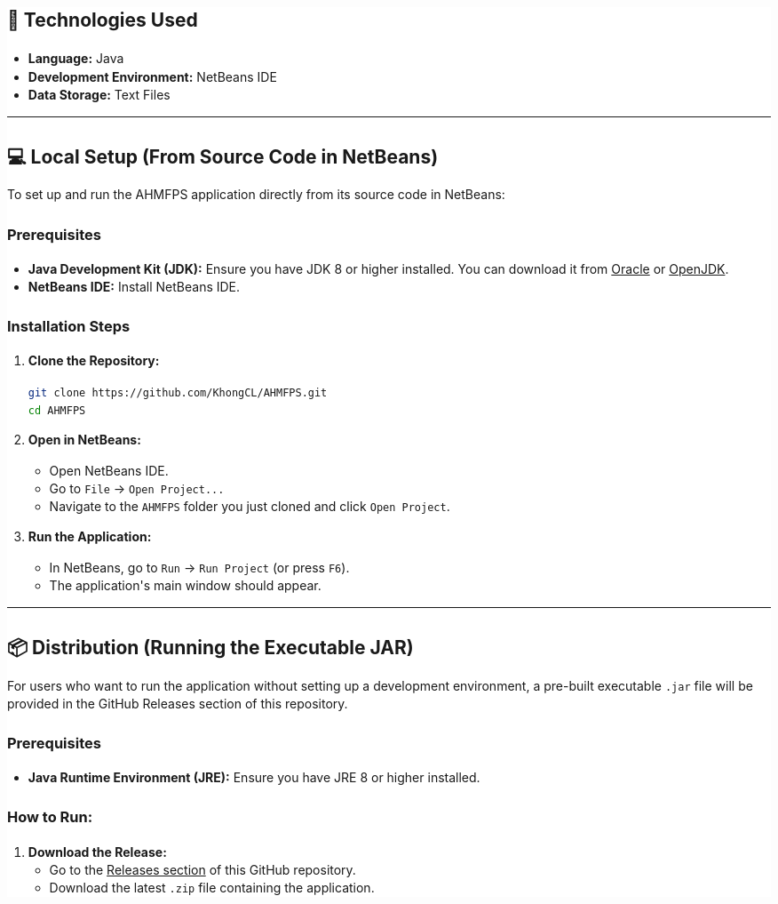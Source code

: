 
## 🚀 Technologies Used

* **Language:** Java
* **Development Environment:** NetBeans IDE
* **Data Storage:** Text Files

---

## 💻 Local Setup (From Source Code in NetBeans)

To set up and run the AHMFPS application directly from its source code in NetBeans:

### Prerequisites

* **Java Development Kit (JDK):** Ensure you have JDK 8 or higher installed. You can download it from [Oracle](https://www.oracle.com/java/technologies/downloads/) or [OpenJDK](https://openjdk.org/install/).
* **NetBeans IDE:** Install NetBeans IDE.

### Installation Steps

1.  **Clone the Repository:**
    ```bash
    git clone https://github.com/KhongCL/AHMFPS.git
    cd AHMFPS
    ```

2.  **Open in NetBeans:**
    * Open NetBeans IDE.
    * Go to `File` -> `Open Project...`
    * Navigate to the `AHMFPS` folder you just cloned and click `Open Project`.

3.  **Run the Application:**
    * In NetBeans, go to `Run` -> `Run Project` (or press `F6`).
    * The application's main window should appear.

---

## 📦 Distribution (Running the Executable JAR)

For users who want to run the application without setting up a development environment, a pre-built executable `.jar` file will be provided in the GitHub Releases section of this repository.

### Prerequisites

* **Java Runtime Environment (JRE):** Ensure you have JRE 8 or higher installed.

### How to Run:

1.  **Download the Release:**
    * Go to the [Releases section](https://github.com/KhongCL/AHMFPS/releases) of this GitHub repository.
    * Download the latest `.zip` file containing the application.
